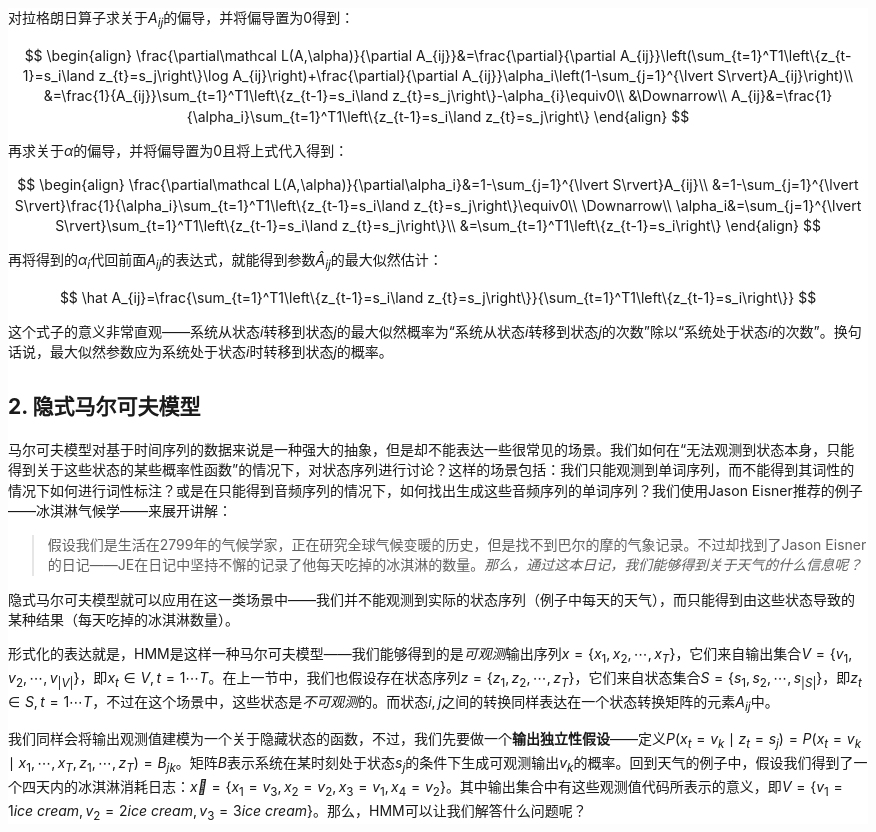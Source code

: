 对拉格朗日算子求关于$A_{ij}$的偏导，并将偏导置为$0$得到：

$$
\begin{align}
\frac{\partial\mathcal L(A,\alpha)}{\partial A_{ij}}&=\frac{\partial}{\partial A_{ij}}\left(\sum_{t=1}^T1\left\{z_{t-1}=s_i\land z_{t}=s_j\right\}\log A_{ij}\right)+\frac{\partial}{\partial A_{ij}}\alpha_i\left(1-\sum_{j=1}^{\lvert S\rvert}A_{ij}\right)\\
&=\frac{1}{A_{ij}}\sum_{t=1}^T1\left\{z_{t-1}=s_i\land z_{t}=s_j\right\}-\alpha_{i}\equiv0\\
&\Downarrow\\
A_{ij}&=\frac{1}{\alpha_i}\sum_{t=1}^T1\left\{z_{t-1}=s_i\land z_{t}=s_j\right\}
\end{align}
$$

再求关于$\alpha$的偏导，并将偏导置为$0$且将上式代入得到：

$$
\begin{align}
\frac{\partial\mathcal L(A,\alpha)}{\partial\alpha_i}&=1-\sum_{j=1}^{\lvert S\rvert}A_{ij}\\
&=1-\sum_{j=1}^{\lvert S\rvert}\frac{1}{\alpha_i}\sum_{t=1}^T1\left\{z_{t-1}=s_i\land z_{t}=s_j\right\}\equiv0\\
\Downarrow\\
\alpha_i&=\sum_{j=1}^{\lvert S\rvert}\sum_{t=1}^T1\left\{z_{t-1}=s_i\land z_{t}=s_j\right\}\\
&=\sum_{t=1}^T1\left\{z_{t-1}=s_i\right\}
\end{align}
$$

再将得到的$\alpha_i$代回前面$A_{ij}$的表达式，就能得到参数$\hat A_{ij}$的最大似然估计：

$$
\hat A_{ij}=\frac{\sum_{t=1}^T1\left\{z_{t-1}=s_i\land z_{t}=s_j\right\}}{\sum_{t=1}^T1\left\{z_{t-1}=s_i\right\}}
$$

这个式子的意义非常直观——系统从状态$i$转移到状态$j$的最大似然概率为“系统从状态$i$转移到状态$j$的次数”除以“系统处于状态$i$的次数”。换句话说，最大似然参数应为系统处于状态$i$时转移到状态$j$的概率。

## 2. 隐式马尔可夫模型

马尔可夫模型对基于时间序列的数据来说是一种强大的抽象，但是却不能表达一些很常见的场景。我们如何在“无法观测到状态本身，只能得到关于这些状态的某些概率性函数”的情况下，对状态序列进行讨论？这样的场景包括：我们只能观测到单词序列，而不能得到其词性的情况下如何进行词性标注？或是在只能得到音频序列的情况下，如何找出生成这些音频序列的单词序列？我们使用Jason Eisner推荐的例子——冰淇淋气候学——来展开讲解：

> 假设我们是生活在2799年的气候学家，正在研究全球气候变暖的历史，但是找不到巴尔的摩的气象记录。不过却找到了Jason Eisner的日记——JE在日记中坚持不懈的记录了他每天吃掉的冰淇淋的数量。*那么，通过这本日记，我们能够得到关于天气的什么信息呢？*

隐式马尔可夫模型就可以应用在这一类场景中——我们并不能观测到实际的状态序列（例子中每天的天气），而只能得到由这些状态导致的某种结果（每天吃掉的冰淇淋数量）。

形式化的表达就是，HMM是这样一种马尔可夫模型——我们能够得到的是*可观测*输出序列$x=\left\{x_1,x_2,\cdots,x_T\right\}$，它们来自输出集合$V=\left\{v_1,v_2,\cdots,v_{\lvert V\rvert}\right\}$，即$x_t\in V,t=1\cdots T$。在上一节中，我们也假设存在状态序列$z=\left\{z_1,z_2,\cdots,z_T\right\}$，它们来自状态集合$S=\left\{s_1,s_2,\cdots,s_{\lvert S\rvert}\right\}$，即$z_t\in S,t=1\cdots T$，不过在这个场景中，这些状态是*不可观测*的。而状态$i,j$之间的转换同样表达在一个状态转换矩阵的元素$A_{ij}$中。

我们同样会将输出观测值建模为一个关于隐藏状态的函数，不过，我们先要做一个**输出独立性假设**——定义$P\left(x_t=v_k\mid z_t=s_j\right)=P\left(x_t=v_k\mid x_1,\cdots,x_T,z_1,\cdots,z_T\right)=B_{jk}$。矩阵$B$表示系统在某时刻处于状态$s_j$的条件下生成可观测输出$v_k$的概率。回到天气的例子中，假设我们得到了一个四天内的冰淇淋消耗日志：$\vec x=\left\{x_1=v_3,x_2=v_2,x_3=v_1,x_4=v_2\right\}$。其中输出集合中有这些观测值代码所表示的意义，即$V=\left\{v_1=1\textit{ice cream},v_2=2\textit{ice cream},v_3=3\textit{ice cream}\right\}$。那么，HMM可以让我们解答什么问题呢？
